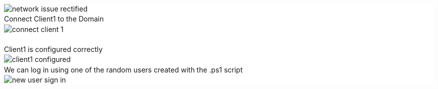 
  <img src="https://i.imgur.com/48lvxGs.png" height="80%" width="80%" alt="network issue rectified"/>
<br />
 Connect Client1 to the Domain
  <br/>
<img src="https://i.imgur.com/bqHtpRR.png" height="80%" width="80%" alt="connect client 1"/>
<br />
<br />
Client1 is configured correctly 
  <br/>
<img src="https://i.imgur.com/i0a7Cy5.png" height="80%" width="80%" alt="client1 configured"/>
<br />
We can log in using one of the random users created with the .ps1 script 
  <br/>
<img src="https://i.imgur.com/bJAtKPL.png" height="80%" width="80%" alt="new user sign in"/>
<br />

<!--
 ```diff
- text in red
+ text in green
! text in orange
# text in gray
@@ text in purple (and bold)@@
```
--!>
